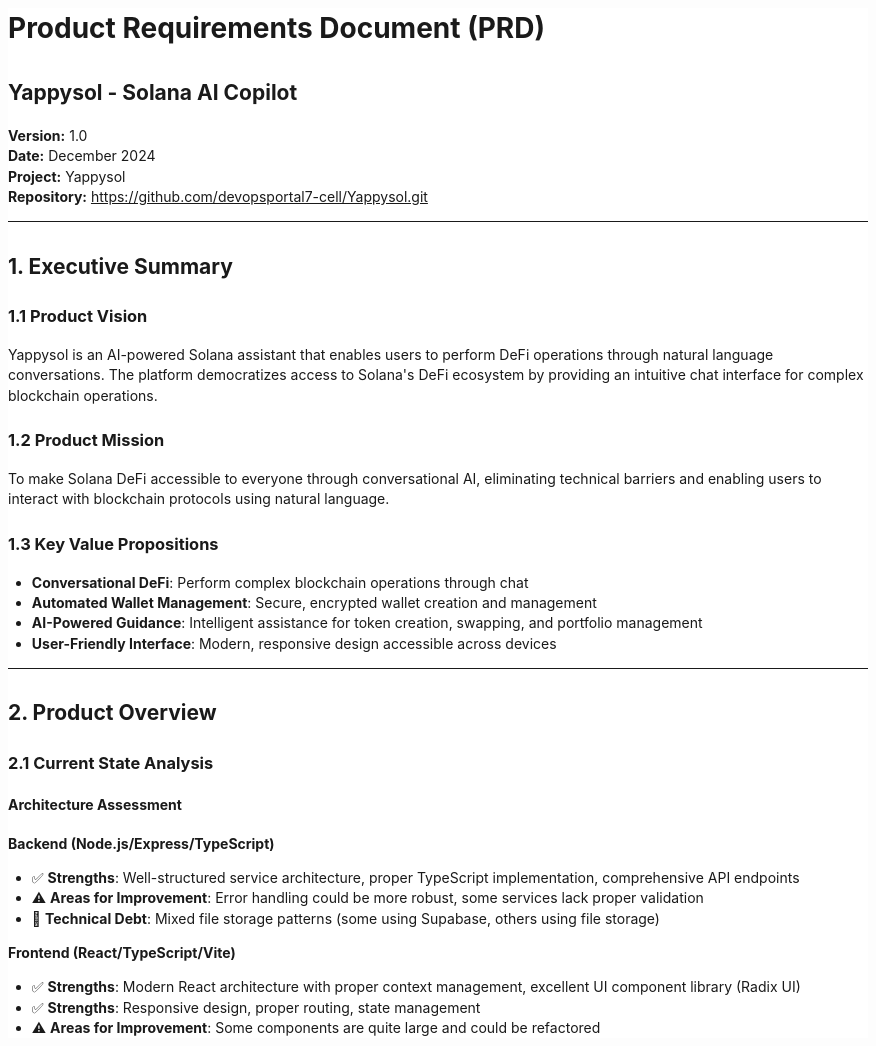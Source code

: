# Product Requirements Document (PRD)
## Yappysol - Solana AI Copilot

**Version:** 1.0  
**Date:** December 2024  
**Project:** Yappysol  
**Repository:** https://github.com/devopsportal7-cell/Yappysol.git

---

## 1. Executive Summary

### 1.1 Product Vision
Yappysol is an AI-powered Solana assistant that enables users to perform DeFi operations through natural language conversations. The platform democratizes access to Solana's DeFi ecosystem by providing an intuitive chat interface for complex blockchain operations.

### 1.2 Product Mission
To make Solana DeFi accessible to everyone through conversational AI, eliminating technical barriers and enabling users to interact with blockchain protocols using natural language.

### 1.3 Key Value Propositions
- **Conversational DeFi**: Perform complex blockchain operations through chat
- **Automated Wallet Management**: Secure, encrypted wallet creation and management
- **AI-Powered Guidance**: Intelligent assistance for token creation, swapping, and portfolio management
- **User-Friendly Interface**: Modern, responsive design accessible across devices

---

## 2. Product Overview

### 2.1 Current State Analysis

#### Architecture Assessment
**Backend (Node.js/Express/TypeScript)**
- ✅ **Strengths**: Well-structured service architecture, proper TypeScript implementation, comprehensive API endpoints
- ⚠️ **Areas for Improvement**: Error handling could be more robust, some services lack proper validation
- 🔧 **Technical Debt**: Mixed file storage patterns (some using Supabase, others using file storage)

**Frontend (React/TypeScript/Vite)**
- ✅ **Strengths**: Modern React architecture with proper context management, excellent UI component library (Radix UI)
- ✅ **Strengths**: Responsive design, proper routing, state management
- ⚠️ **Areas for Improvement**: Some components are quite large and could be refactored
